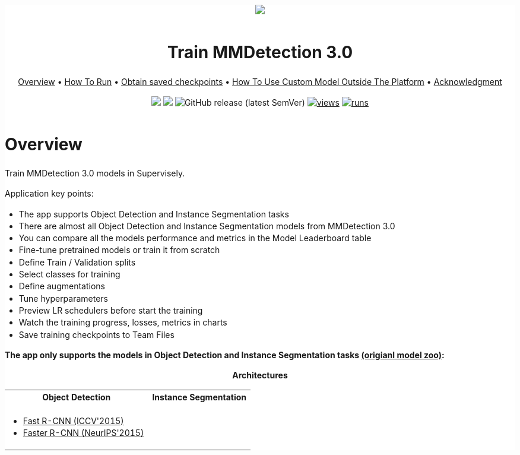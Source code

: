 <div align="center" markdown>

<img src="https://github.com/supervisely-ecosystem/train-mmdetection-2/assets/115161827/a2a022a9-b1b1-4231-9a8d-37e4d3898acf"/>  

# Train MMDetection 3.0

<p align="center">
  <a href="#Overview">Overview</a> •
  <a href="#How-To-Run">How To Run</a> •
  <a href="#Obtain-saved-checkpoints">Obtain saved checkpoints</a> •
  <a href="#How-To-Use-Custom-Model-Outside-The-Platform">How To Use Custom Model Outside The Platform</a> •
  <a href="#Acknowledgment">Acknowledgment</a>
</p>

[![](https://img.shields.io/badge/supervisely-ecosystem-brightgreen)](../../../../supervisely-ecosystem/train-mmdetection-v3)
[![](https://img.shields.io/badge/slack-chat-green.svg?logo=slack)](https://supervisely.com/slack)
![GitHub release (latest SemVer)](https://img.shields.io/github/v/release/supervisely-ecosystem/train-mmdetection-v3)
[![views](https://app.supervisely.com/img/badges/views/supervisely-ecosystem/train-mmdetection-v3.png)](https://supervisely.com)
[![runs](https://app.supervisely.com/img/badges/runs/supervisely-ecosystem/train-mmdetection-v3.png)](https://supervisely.com)

</div>

# Overview

Train MMDetection 3.0 models in Supervisely.

Application key points:
- The app supports Object Detection and Instance Segmentation tasks
- There are almost all Object Detection and Instance Segmentation models from MMDetection 3.0
- You can compare all the models performance and metrics in the Model Leaderboard table
- Fine-tune pretrained models or train it from scratch
- Define Train / Validation splits
- Select classes for training
- Define augmentations
- Tune hyperparameters
- Preview LR schedulers before start the training
- Watch the training progress, losses, metrics in charts
- Save training checkpoints to Team Files

**The app only supports the models in Object Detection and Instance Segmentation tasks [(origianl model zoo)](https://github.com/open-mmlab/mmdetection/blob/master/docs/en/model_zoo.md):**

<div align="center">
  <b>Architectures</b>
</div>
<table align="center">
  <tbody>
    <tr align="center" valign="bottom">
      <td>
        <b>Object Detection</b>
      </td>
      <td>
        <b>Instance Segmentation</b>
      </td>
    </tr>
    <tr valign="top">
      <td>
        <ul>
            <li><a href="configs/fast_rcnn">Fast R-CNN (ICCV'2015)</a></li>
            <li><a href="configs/faster_rcnn">Faster R-CNN (NeurIPS'2015)</a></li>
